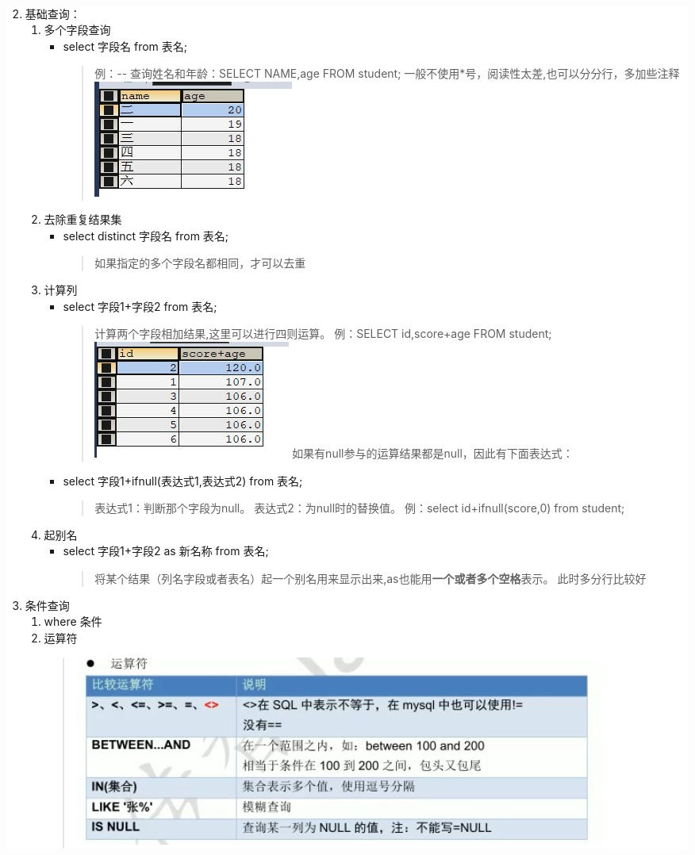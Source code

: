 </pre>

2. 基础查询：
    1. 多个字段查询
        * select 字段名 from 表名;
            >例：-- 查询姓名和年龄：SELECT NAME,age FROM student;
            >一般不使用*号，阅读性太差,也可以分分行，多加些注释
            >![](image/MySQL-5-1.jpg)
    2. 去除重复结果集
        * select distinct 字段名 from 表名;
            > 如果指定的多个字段名都相同，才可以去重
    3. 计算列
        * select 字段1+字段2 from 表名;
            >计算两个字段相加结果,这里可以进行四则运算。
            >例：SELECT id,score+age FROM student;
            >![](image/MySQL-5-2.jpg)
            >如果有null参与的运算结果都是null，因此有下面表达式：
        * select 字段1+ifnull(表达式1,表达式2) from 表名;
            >表达式1：判断那个字段为null。
            >表达式2：为null时的替换值。
            >例：select id+ifnull(score,0) from student;
    4. 起别名
        * select 字段1+字段2 as 新名称 from 表名;
            >将某个结果（列名字段或者表名）起一个别名用来显示出来,as也能用**一个或者多个空格**表示。
            >此时多分行比较好
3. 条件查询
    1. where 条件
    2. 运算符
        >![](image/MySQL-5-3.jpg)